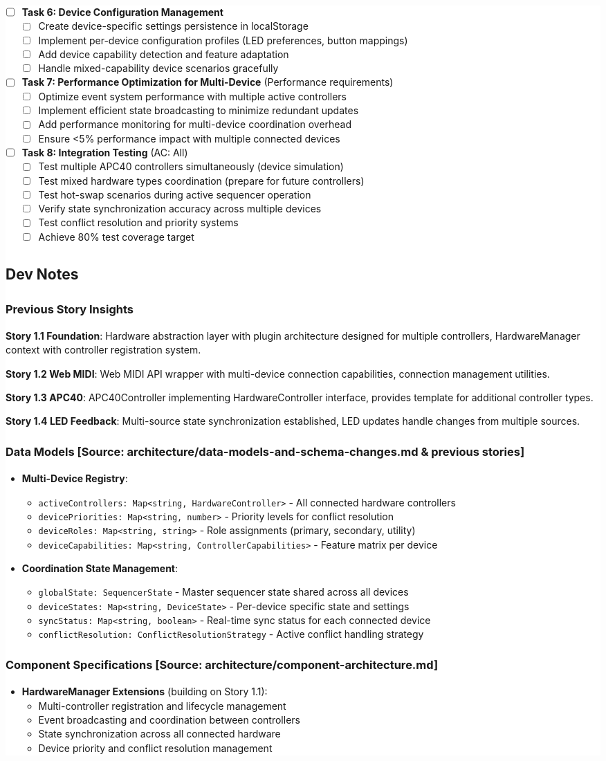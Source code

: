 - [ ] **Task 6: Device Configuration Management**
  - [ ] Create device-specific settings persistence in localStorage
  - [ ] Implement per-device configuration profiles (LED preferences, button mappings)
  - [ ] Add device capability detection and feature adaptation
  - [ ] Handle mixed-capability device scenarios gracefully

- [ ] **Task 7: Performance Optimization for Multi-Device** (Performance requirements)
  - [ ] Optimize event system performance with multiple active controllers
  - [ ] Implement efficient state broadcasting to minimize redundant updates
  - [ ] Add performance monitoring for multi-device coordination overhead
  - [ ] Ensure <5% performance impact with multiple connected devices

- [ ] **Task 8: Integration Testing** (AC: All)
  - [ ] Test multiple APC40 controllers simultaneously (device simulation)
  - [ ] Test mixed hardware types coordination (prepare for future controllers)
  - [ ] Test hot-swap scenarios during active sequencer operation
  - [ ] Verify state synchronization accuracy across multiple devices
  - [ ] Test conflict resolution and priority systems
  - [ ] Achieve 80% test coverage target

## Dev Notes

### Previous Story Insights
**Story 1.1 Foundation**: Hardware abstraction layer with plugin architecture designed for multiple controllers, HardwareManager context with controller registration system.

**Story 1.2 Web MIDI**: Web MIDI API wrapper with multi-device connection capabilities, connection management utilities.

**Story 1.3 APC40**: APC40Controller implementing HardwareController interface, provides template for additional controller types.

**Story 1.4 LED Feedback**: Multi-source state synchronization established, LED updates handle changes from multiple sources.

### Data Models [Source: architecture/data-models-and-schema-changes.md & previous stories]
- **Multi-Device Registry**:
  - `activeControllers: Map<string, HardwareController>` - All connected hardware controllers
  - `devicePriorities: Map<string, number>` - Priority levels for conflict resolution
  - `deviceRoles: Map<string, string>` - Role assignments (primary, secondary, utility)
  - `deviceCapabilities: Map<string, ControllerCapabilities>` - Feature matrix per device

- **Coordination State Management**:
  - `globalState: SequencerState` - Master sequencer state shared across all devices
  - `deviceStates: Map<string, DeviceState>` - Per-device specific state and settings
  - `syncStatus: Map<string, boolean>` - Real-time sync status for each connected device
  - `conflictResolution: ConflictResolutionStrategy` - Active conflict handling strategy

### Component Specifications [Source: architecture/component-architecture.md]
- **HardwareManager Extensions** (building on Story 1.1):
  - Multi-controller registration and lifecycle management
  - Event broadcasting and coordination between controllers
  - State synchronization across all connected hardware
  - Device priority and conflict resolution management
